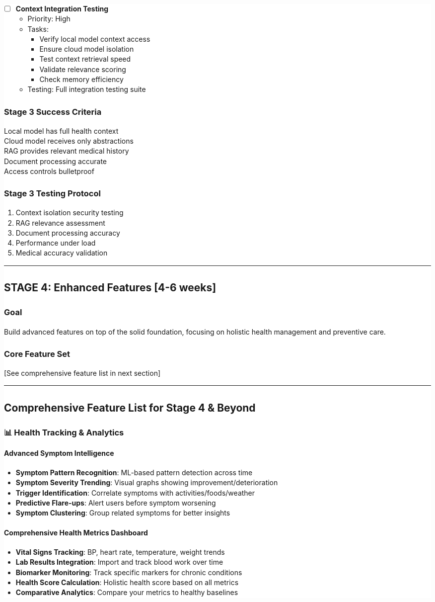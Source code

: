 - [ ] **Context Integration Testing**
  - Priority: High
  - Tasks:
    * Verify local model context access
    * Ensure cloud model isolation
    * Test context retrieval speed
    * Validate relevance scoring
    * Check memory efficiency
  - Testing: Full integration testing suite

### Stage 3 Success Criteria
 Local model has full health context  
 Cloud model receives only abstractions  
 RAG provides relevant medical history  
 Document processing accurate  
 Access controls bulletproof  

### Stage 3 Testing Protocol
1. Context isolation security testing
2. RAG relevance assessment
3. Document processing accuracy
4. Performance under load
5. Medical accuracy validation

---

## STAGE 4: Enhanced Features [4-6 weeks]

### Goal
Build advanced features on top of the solid foundation, focusing on holistic health management and preventive care.

### Core Feature Set
[See comprehensive feature list in next section]

---

## Comprehensive Feature List for Stage 4 & Beyond

### 📊 Health Tracking & Analytics

#### **Advanced Symptom Intelligence**
- **Symptom Pattern Recognition**: ML-based pattern detection across time
- **Symptom Severity Trending**: Visual graphs showing improvement/deterioration
- **Trigger Identification**: Correlate symptoms with activities/foods/weather
- **Predictive Flare-ups**: Alert users before symptom worsening
- **Symptom Clustering**: Group related symptoms for better insights

#### **Comprehensive Health Metrics Dashboard**
- **Vital Signs Tracking**: BP, heart rate, temperature, weight trends
- **Lab Results Integration**: Import and track blood work over time
- **Biomarker Monitoring**: Track specific markers for chronic conditions
- **Health Score Calculation**: Holistic health score based on all metrics
- **Comparative Analytics**: Compare your metrics to healthy baselines
